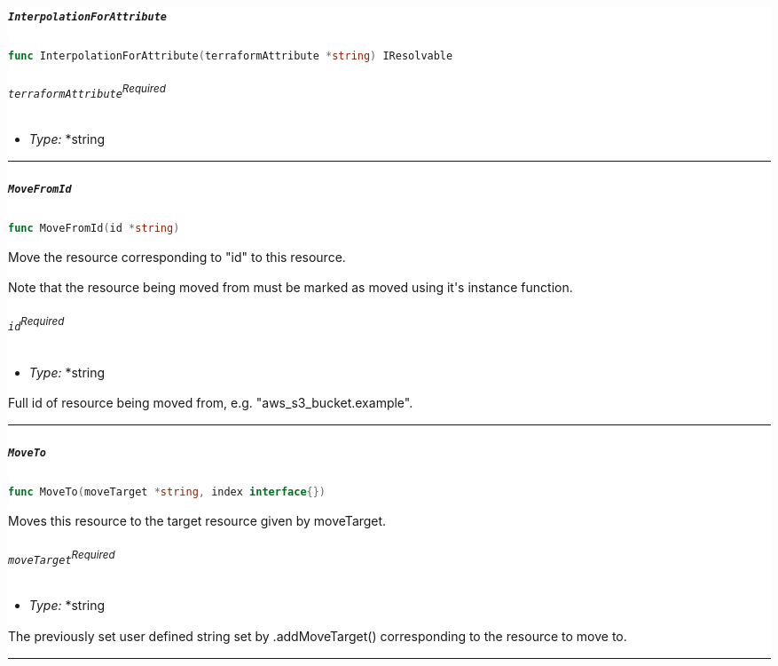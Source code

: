 ##### `InterpolationForAttribute` <a name="InterpolationForAttribute" id="@cdktf/provider-cloudflare.devicePolicyCertificates.DevicePolicyCertificates.interpolationForAttribute"></a>

```go
func InterpolationForAttribute(terraformAttribute *string) IResolvable
```

###### `terraformAttribute`<sup>Required</sup> <a name="terraformAttribute" id="@cdktf/provider-cloudflare.devicePolicyCertificates.DevicePolicyCertificates.interpolationForAttribute.parameter.terraformAttribute"></a>

- *Type:* *string

---

##### `MoveFromId` <a name="MoveFromId" id="@cdktf/provider-cloudflare.devicePolicyCertificates.DevicePolicyCertificates.moveFromId"></a>

```go
func MoveFromId(id *string)
```

Move the resource corresponding to "id" to this resource.

Note that the resource being moved from must be marked as moved using it's instance function.

###### `id`<sup>Required</sup> <a name="id" id="@cdktf/provider-cloudflare.devicePolicyCertificates.DevicePolicyCertificates.moveFromId.parameter.id"></a>

- *Type:* *string

Full id of resource being moved from, e.g. "aws_s3_bucket.example".

---

##### `MoveTo` <a name="MoveTo" id="@cdktf/provider-cloudflare.devicePolicyCertificates.DevicePolicyCertificates.moveTo"></a>

```go
func MoveTo(moveTarget *string, index interface{})
```

Moves this resource to the target resource given by moveTarget.

###### `moveTarget`<sup>Required</sup> <a name="moveTarget" id="@cdktf/provider-cloudflare.devicePolicyCertificates.DevicePolicyCertificates.moveTo.parameter.moveTarget"></a>

- *Type:* *string

The previously set user defined string set by .addMoveTarget() corresponding to the resource to move to.

---